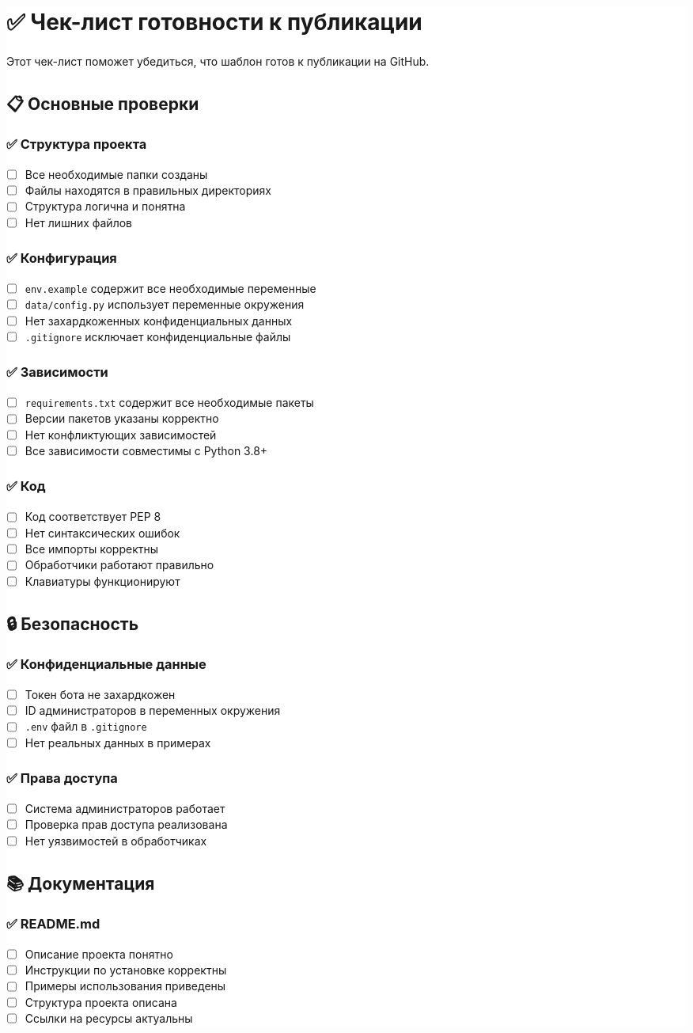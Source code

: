 # ✅ Чек-лист готовности к публикации

Этот чек-лист поможет убедиться, что шаблон готов к публикации на GitHub.

## 📋 Основные проверки

### ✅ Структура проекта
- [ ] Все необходимые папки созданы
- [ ] Файлы находятся в правильных директориях
- [ ] Структура логична и понятна
- [ ] Нет лишних файлов

### ✅ Конфигурация
- [ ] `env.example` содержит все необходимые переменные
- [ ] `data/config.py` использует переменные окружения
- [ ] Нет захардкоженных конфиденциальных данных
- [ ] `.gitignore` исключает конфиденциальные файлы

### ✅ Зависимости
- [ ] `requirements.txt` содержит все необходимые пакеты
- [ ] Версии пакетов указаны корректно
- [ ] Нет конфликтующих зависимостей
- [ ] Все зависимости совместимы с Python 3.8+

### ✅ Код
- [ ] Код соответствует PEP 8
- [ ] Нет синтаксических ошибок
- [ ] Все импорты корректны
- [ ] Обработчики работают правильно
- [ ] Клавиатуры функционируют

## 🔒 Безопасность

### ✅ Конфиденциальные данные
- [ ] Токен бота не захардкожен
- [ ] ID администраторов в переменных окружения
- [ ] `.env` файл в `.gitignore`
- [ ] Нет реальных данных в примерах

### ✅ Права доступа
- [ ] Система администраторов работает
- [ ] Проверка прав доступа реализована
- [ ] Нет уязвимостей в обработчиках

## 📚 Документация

### ✅ README.md
- [ ] Описание проекта понятно
- [ ] Инструкции по установке корректны
- [ ] Примеры использования приведены
- [ ] Структура проекта описана
- [ ] Ссылки на ресурсы актуальны

